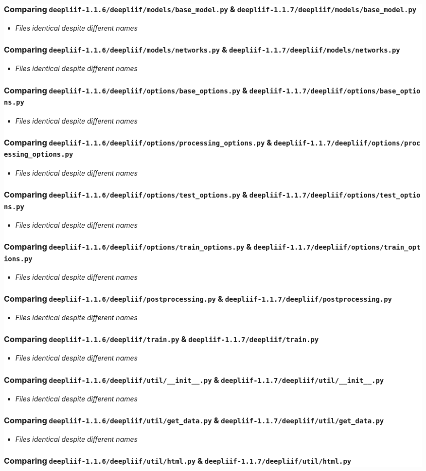 ### Comparing `deepliif-1.1.6/deepliif/models/base_model.py` & `deepliif-1.1.7/deepliif/models/base_model.py`

 * *Files identical despite different names*

### Comparing `deepliif-1.1.6/deepliif/models/networks.py` & `deepliif-1.1.7/deepliif/models/networks.py`

 * *Files identical despite different names*

### Comparing `deepliif-1.1.6/deepliif/options/base_options.py` & `deepliif-1.1.7/deepliif/options/base_options.py`

 * *Files identical despite different names*

### Comparing `deepliif-1.1.6/deepliif/options/processing_options.py` & `deepliif-1.1.7/deepliif/options/processing_options.py`

 * *Files identical despite different names*

### Comparing `deepliif-1.1.6/deepliif/options/test_options.py` & `deepliif-1.1.7/deepliif/options/test_options.py`

 * *Files identical despite different names*

### Comparing `deepliif-1.1.6/deepliif/options/train_options.py` & `deepliif-1.1.7/deepliif/options/train_options.py`

 * *Files identical despite different names*

### Comparing `deepliif-1.1.6/deepliif/postprocessing.py` & `deepliif-1.1.7/deepliif/postprocessing.py`

 * *Files identical despite different names*

### Comparing `deepliif-1.1.6/deepliif/train.py` & `deepliif-1.1.7/deepliif/train.py`

 * *Files identical despite different names*

### Comparing `deepliif-1.1.6/deepliif/util/__init__.py` & `deepliif-1.1.7/deepliif/util/__init__.py`

 * *Files identical despite different names*

### Comparing `deepliif-1.1.6/deepliif/util/get_data.py` & `deepliif-1.1.7/deepliif/util/get_data.py`

 * *Files identical despite different names*

### Comparing `deepliif-1.1.6/deepliif/util/html.py` & `deepliif-1.1.7/deepliif/util/html.py`
